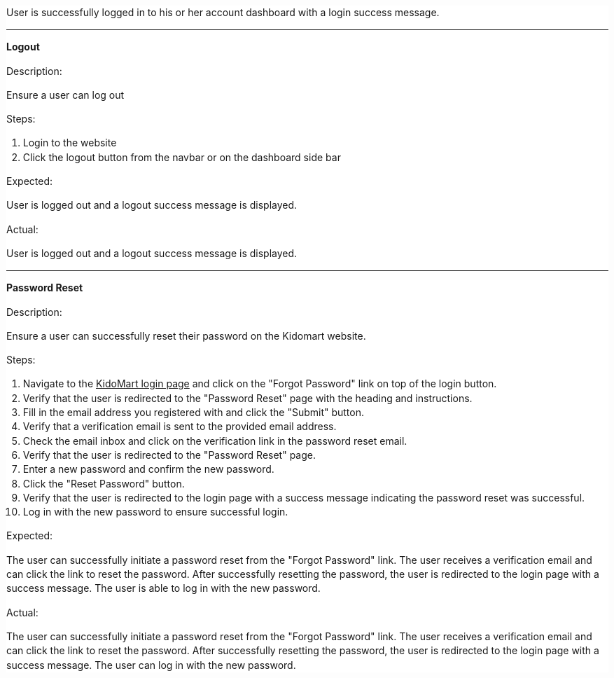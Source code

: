 User is successfully logged in to his or her account dashboard with a login success message.

<hr>

**Logout**

Description:

Ensure a user can log out

Steps:

1. Login to the website
2. Click the logout button from the navbar or on the dashboard side bar

Expected:

User is logged out and a logout success message is displayed.

Actual:

User is logged out and a logout success message is displayed.

<hr>

**Password Reset**

Description:

Ensure a user can successfully reset their password on the Kidomart website.

Steps:

1. Navigate to the [KidoMart login page](https://kidomart-78f25893d540.herokuapp.com/accounts/login/) and click on the "Forgot Password" link on top of the login button.
2. Verify that the user is redirected to the "Password Reset" page with the heading and instructions.
3. Fill in the email address you registered with and click the "Submit" button.
4. Verify that a verification email is sent to the provided email address.
5. Check the email inbox and click on the verification link in the password reset email.
6. Verify that the user is redirected to the "Password Reset" page.
7. Enter a new password and confirm the new password.
8. Click the "Reset Password" button.
9. Verify that the user is redirected to the login page with a success message indicating the password reset was successful.
10. Log in with the new password to ensure successful login.

Expected:

The user can successfully initiate a password reset from the "Forgot Password" link.
The user receives a verification email and can click the link to reset the password.
After successfully resetting the password, the user is redirected to the login page with a success message.
The user is able to log in with the new password.

Actual:

The user can successfully initiate a password reset from the "Forgot Password" link.
The user receives a verification email and can click the link to reset the password.
After successfully resetting the password, the user is redirected to the login page with a success message.
The user can log in with the new password.
